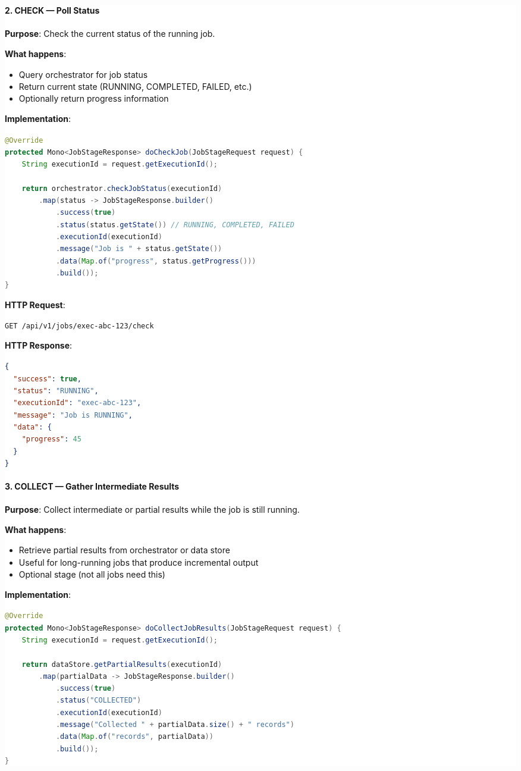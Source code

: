 #### 2. CHECK — Poll Status

**Purpose**: Check the current status of the running job.

**What happens**:
- Query orchestrator for job status
- Return current state (RUNNING, COMPLETED, FAILED, etc.)
- Optionally return progress information

**Implementation**:
```java
@Override
protected Mono<JobStageResponse> doCheckJob(JobStageRequest request) {
    String executionId = request.getExecutionId();

    return orchestrator.checkJobStatus(executionId)
        .map(status -> JobStageResponse.builder()
            .success(true)
            .status(status.getState()) // RUNNING, COMPLETED, FAILED
            .executionId(executionId)
            .message("Job is " + status.getState())
            .data(Map.of("progress", status.getProgress()))
            .build());
}
```

**HTTP Request**:
```http
GET /api/v1/jobs/exec-abc-123/check
```

**HTTP Response**:
```json
{
  "success": true,
  "status": "RUNNING",
  "executionId": "exec-abc-123",
  "message": "Job is RUNNING",
  "data": {
    "progress": 45
  }
}
```

#### 3. COLLECT — Gather Intermediate Results

**Purpose**: Collect intermediate or partial results while the job is still running.

**What happens**:
- Retrieve partial results from orchestrator or data store
- Useful for long-running jobs that produce incremental output
- Optional stage (not all jobs need this)

**Implementation**:
```java
@Override
protected Mono<JobStageResponse> doCollectJobResults(JobStageRequest request) {
    String executionId = request.getExecutionId();

    return dataStore.getPartialResults(executionId)
        .map(partialData -> JobStageResponse.builder()
            .success(true)
            .status("COLLECTED")
            .executionId(executionId)
            .message("Collected " + partialData.size() + " records")
            .data(Map.of("records", partialData))
            .build());
}
```